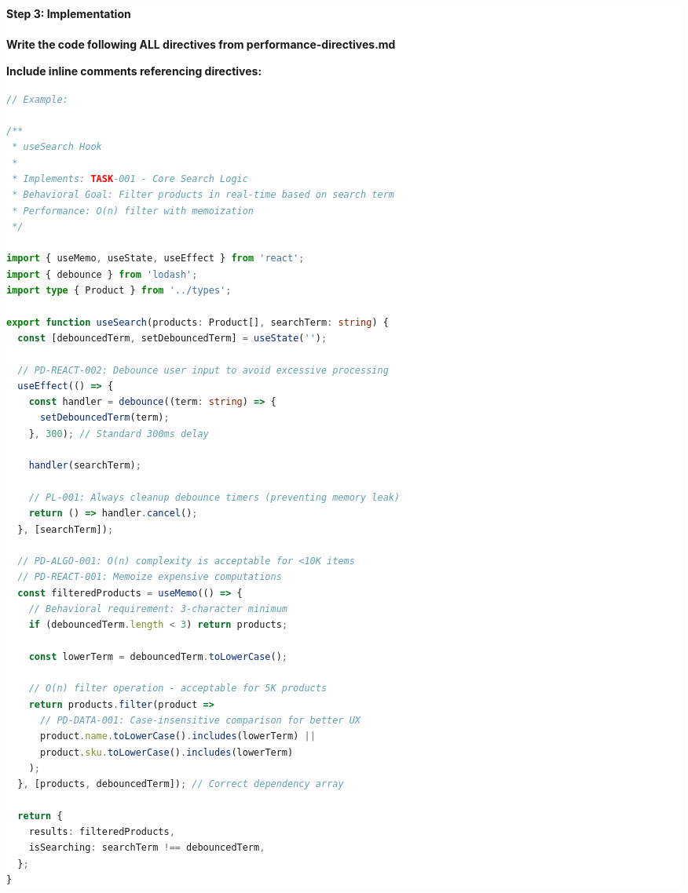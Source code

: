#### Step 3: Implementation

**Write the code following ALL directives from performance-directives.md**

**Include inline comments referencing directives:**

```typescript
// Example:

/**
 * useSearch Hook
 * 
 * Implements: TASK-001 - Core Search Logic
 * Behavioral Goal: Filter products in real-time based on search term
 * Performance: O(n) filter with memoization
 */

import { useMemo, useState, useEffect } from 'react';
import { debounce } from 'lodash';
import type { Product } from '../types';

export function useSearch(products: Product[], searchTerm: string) {
  const [debouncedTerm, setDebouncedTerm] = useState('');

  // PD-REACT-002: Debounce user input to avoid excessive processing
  useEffect(() => {
    const handler = debounce((term: string) => {
      setDebouncedTerm(term);
    }, 300); // Standard 300ms delay

    handler(searchTerm);

    // PL-001: Always cleanup debounce timers (preventing memory leak)
    return () => handler.cancel();
  }, [searchTerm]);

  // PD-ALGO-001: O(n) complexity is acceptable for <10K items
  // PD-REACT-001: Memoize expensive computations
  const filteredProducts = useMemo(() => {
    // Behavioral requirement: 3-character minimum
    if (debouncedTerm.length < 3) return products;

    const lowerTerm = debouncedTerm.toLowerCase();
    
    // O(n) filter operation - acceptable for 5K products
    return products.filter(product => 
      // PD-DATA-001: Case-insensitive comparison for better UX
      product.name.toLowerCase().includes(lowerTerm) ||
      product.sku.toLowerCase().includes(lowerTerm)
    );
  }, [products, debouncedTerm]); // Correct dependency array

  return {
    results: filteredProducts,
    isSearching: searchTerm !== debouncedTerm,
  };
}
```
